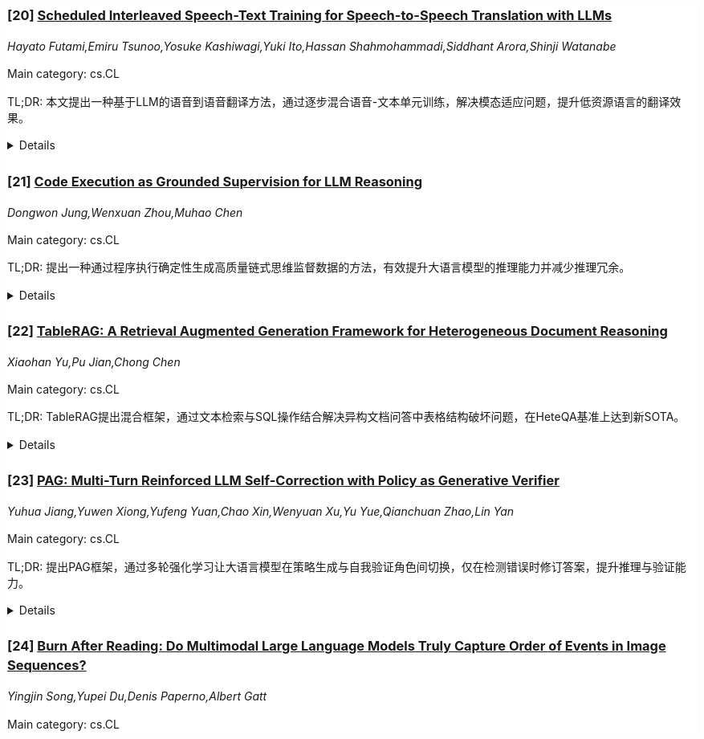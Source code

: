 ### [20] [Scheduled Interleaved Speech-Text Training for Speech-to-Speech Translation with LLMs](https://arxiv.org/abs/2506.10299)
*Hayato Futami,Emiru Tsunoo,Yosuke Kashiwagi,Yuki Ito,Hassan Shahmohammadi,Siddhant Arora,Shinji Watanabe*

Main category: cs.CL

TL;DR: 本文提出一种基于LLM的语音到语音翻译方法，通过逐步混合语音-文本单元训练，解决模态适应问题，提升低资源语言的翻译效果。


<details><summary>Details</summary></details>


### [21] [Code Execution as Grounded Supervision for LLM Reasoning](https://arxiv.org/abs/2506.10343)
*Dongwon Jung,Wenxuan Zhou,Muhao Chen*

Main category: cs.CL

TL;DR: 提出一种通过程序执行确定性生成高质量链式思维监督数据的方法，有效提升大语言模型的推理能力并减少推理冗余。


<details><summary>Details</summary></details>


### [22] [TableRAG: A Retrieval Augmented Generation Framework for Heterogeneous Document Reasoning](https://arxiv.org/abs/2506.10380)
*Xiaohan Yu,Pu Jian,Chong Chen*

Main category: cs.CL

TL;DR: TableRAG提出混合框架，通过文本检索与SQL操作结合解决异构文档问答中表格结构破坏问题，在HeteQA基准上达到新SOTA。


<details><summary>Details</summary></details>


### [23] [PAG: Multi-Turn Reinforced LLM Self-Correction with Policy as Generative Verifier](https://arxiv.org/abs/2506.10406)
*Yuhua Jiang,Yuwen Xiong,Yufeng Yuan,Chao Xin,Wenyuan Xu,Yu Yue,Qianchuan Zhao,Lin Yan*

Main category: cs.CL

TL;DR: 提出PAG框架，通过多轮强化学习让大语言模型在策略生成与自我验证角色间切换，仅在检测错误时修订答案，提升推理与验证能力。


<details><summary>Details</summary></details>


### [24] [Burn After Reading: Do Multimodal Large Language Models Truly Capture Order of Events in Image Sequences?](https://arxiv.org/abs/2506.10415)
*Yingjin Song,Yupei Du,Denis Paperno,Albert Gatt*

Main category: cs.CL
